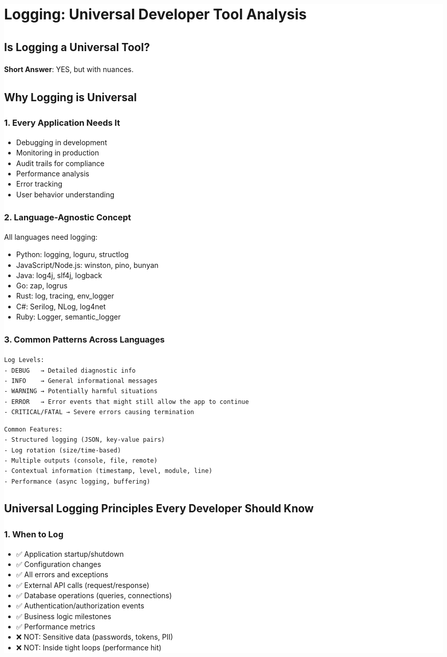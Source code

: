 # Logging: Universal Developer Tool Analysis

## Is Logging a Universal Tool?

**Short Answer**: YES, but with nuances.

## Why Logging is Universal

### 1. **Every Application Needs It**
- Debugging in development
- Monitoring in production
- Audit trails for compliance
- Performance analysis
- Error tracking
- User behavior understanding

### 2. **Language-Agnostic Concept**
All languages need logging:
- Python: logging, loguru, structlog
- JavaScript/Node.js: winston, pino, bunyan
- Java: log4j, slf4j, logback
- Go: zap, logrus
- Rust: log, tracing, env_logger
- C#: Serilog, NLog, log4net
- Ruby: Logger, semantic_logger

### 3. **Common Patterns Across Languages**

```
Log Levels:
- DEBUG   → Detailed diagnostic info
- INFO    → General informational messages
- WARNING → Potentially harmful situations
- ERROR   → Error events that might still allow the app to continue
- CRITICAL/FATAL → Severe errors causing termination
```

```
Common Features:
- Structured logging (JSON, key-value pairs)
- Log rotation (size/time-based)
- Multiple outputs (console, file, remote)
- Contextual information (timestamp, level, module, line)
- Performance (async logging, buffering)
```

## Universal Logging Principles Every Developer Should Know

### 1. **When to Log**
- ✅ Application startup/shutdown
- ✅ Configuration changes
- ✅ All errors and exceptions
- ✅ External API calls (request/response)
- ✅ Database operations (queries, connections)
- ✅ Authentication/authorization events
- ✅ Business logic milestones
- ✅ Performance metrics
- ❌ NOT: Sensitive data (passwords, tokens, PII)
- ❌ NOT: Inside tight loops (performance hit)
